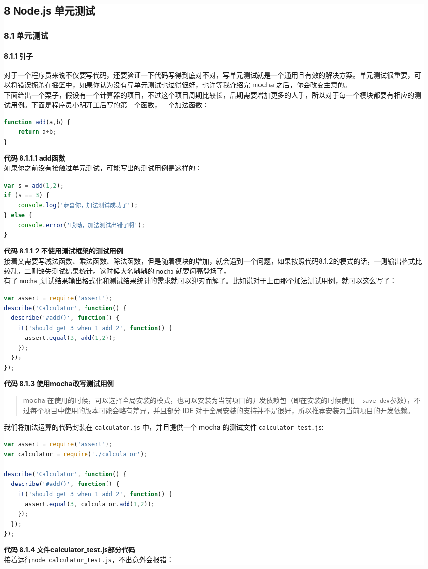 ## 8 Node.js 单元测试

### 8.1 单元测试

#### 8.1.1 引子

对于一个程序员来说不仅要写代码，还要验证一下代码写得到底对不对，写单元测试就是一个通用且有效的解决方案。单元测试很重要，可以将错误扼杀在摇篮中，如果你认为没有写单元测试也过得很好，也许等我介绍完 [mocha](http://mochajs.org/) 之后，你会改变主意的。  
下面给出一个栗子，假设有一个计算器的项目，不过这个项目周期比较长，后期需要增加更多的人手，所以对于每一个模块都要有相应的测试用例。下面是程序员小明开工后写的第一个函数，一个加法函数：

```javascript
function add(a,b) {
    return a+b;
}
```
**代码 8.1.1.1 add函数**  
如果你之前没有接触过单元测试，可能写出的测试用例是这样的：

```javascript
var s = add(1,2);
if (s == 3) {
    console.log('恭喜你，加法测试成功了');
} else {
    console.error('哎呦，加法测试出错了啊');
}
```
**代码 8.1.1.2 不使用测试框架的测试用例**  
接着又需要写减法函数、乘法函数、除法函数，但是随着模块的增加，就会遇到一个问题，如果按照代码8.1.2的模式的话，一则输出格式比较乱，二则缺失测试结果统计。这时候大名鼎鼎的 `mocha` 就要闪亮登场了。  
有了 `mocha` ,测试结果输出格式化和测试结果统计的需求就可以迎刃而解了。比如说对于上面那个加法测试用例，就可以这么写了：

```javascript
var assert = require('assert');
describe('Calculator', function() {
  describe('#add()', function() {
    it('should get 3 when 1 add 2', function() {
      assert.equal(3, add(1,2));
    });
  });
});
```
**代码 8.1.3 使用mocha改写测试用例**  

> mocha 在使用的时候，可以选择全局安装的模式，也可以安装为当前项目的开发依赖包（即在安装的时候使用`--save-dev`参数），不过每个项目中使用的版本可能会略有差异，并且部分 IDE 对于全局安装的支持并不是很好，所以推荐安装为当前项目的开发依赖。  

我们将加法运算的代码封装在 `calculator.js` 中，并且提供一个 mocha 的测试文件 `calculator_test.js`:  

```javascript
var assert = require('assert');
var calculator = require('./calculator');

describe('Calculator', function() {
  describe('#add()', function() {
    it('should get 3 when 1 add 2', function() {
      assert.equal(3, calculator.add(1,2));
    });
  });
});
```
**代码 8.1.4 文件calculator_test.js部分代码**  
接着运行`node calculator_test.js`，不出意外会报错：
